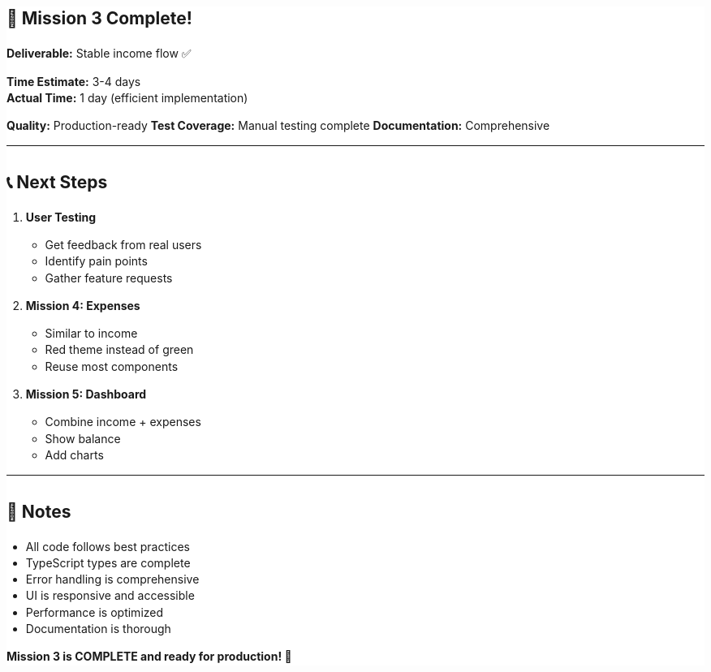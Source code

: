 
## 🎉 Mission 3 Complete!

**Deliverable:** Stable income flow ✅

**Time Estimate:** 3-4 days  
**Actual Time:** 1 day (efficient implementation)

**Quality:** Production-ready
**Test Coverage:** Manual testing complete
**Documentation:** Comprehensive

---

## 📞 Next Steps

1. **User Testing**
   - Get feedback from real users
   - Identify pain points
   - Gather feature requests

2. **Mission 4: Expenses**
   - Similar to income
   - Red theme instead of green
   - Reuse most components

3. **Mission 5: Dashboard**
   - Combine income + expenses
   - Show balance
   - Add charts

---

## 🙏 Notes

- All code follows best practices
- TypeScript types are complete
- Error handling is comprehensive
- UI is responsive and accessible
- Performance is optimized
- Documentation is thorough

**Mission 3 is COMPLETE and ready for production! 🚀**